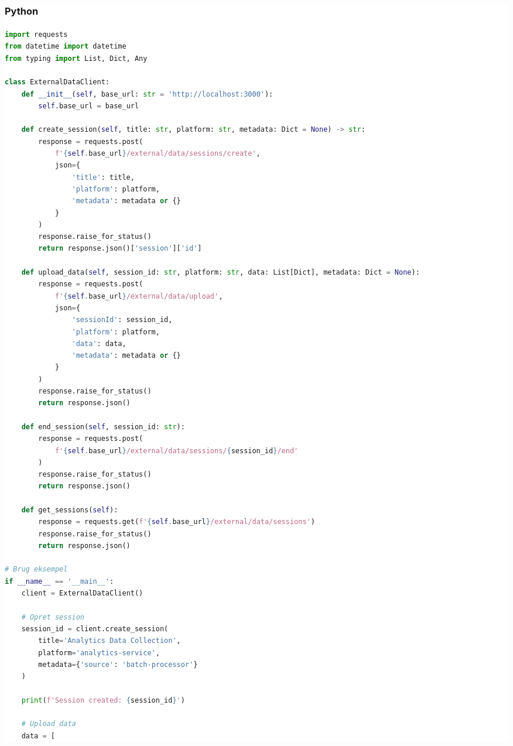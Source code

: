 ### Python

```python
import requests
from datetime import datetime
from typing import List, Dict, Any

class ExternalDataClient:
    def __init__(self, base_url: str = 'http://localhost:3000'):
        self.base_url = base_url

    def create_session(self, title: str, platform: str, metadata: Dict = None) -> str:
        response = requests.post(
            f'{self.base_url}/external/data/sessions/create',
            json={
                'title': title,
                'platform': platform,
                'metadata': metadata or {}
            }
        )
        response.raise_for_status()
        return response.json()['session']['id']

    def upload_data(self, session_id: str, platform: str, data: List[Dict], metadata: Dict = None):
        response = requests.post(
            f'{self.base_url}/external/data/upload',
            json={
                'sessionId': session_id,
                'platform': platform,
                'data': data,
                'metadata': metadata or {}
            }
        )
        response.raise_for_status()
        return response.json()

    def end_session(self, session_id: str):
        response = requests.post(
            f'{self.base_url}/external/data/sessions/{session_id}/end'
        )
        response.raise_for_status()
        return response.json()

    def get_sessions(self):
        response = requests.get(f'{self.base_url}/external/data/sessions')
        response.raise_for_status()
        return response.json()

# Brug eksempel
if __name__ == '__main__':
    client = ExternalDataClient()

    # Opret session
    session_id = client.create_session(
        title='Analytics Data Collection',
        platform='analytics-service',
        metadata={'source': 'batch-processor'}
    )

    print(f'Session created: {session_id}')

    # Upload data
    data = [
```
